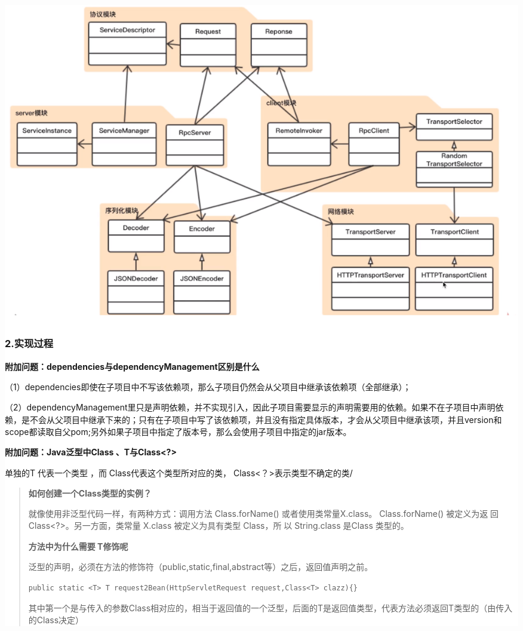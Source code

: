 ![image-20220119201002640](./rpc_imple/7.png)

### 2.实现过程

**附加问题：dependencies与dependencyManagement区别是什么**

（1）dependencies即使在子项目中不写该依赖项，那么子项目仍然会从父项目中继承该依赖项（全部继承）；

（2）dependencyManagement里只是声明依赖，并不实现引入，因此子项目需要显示的声明需要用的依赖。如果不在子项目中声明依赖，是不会从父项目中继承下来的；只有在子项目中写了该依赖项，并且没有指定具体版本，才会从父项目中继承该项，并且version和scope都读取自父pom;另外如果子项目中指定了版本号，那么会使用子项目中指定的jar版本。


**附加问题：Java泛型中Class<T> 、T与Class<?>**

单独的T 代表一个类型 ，而 Class<T>代表这个类型所对应的类， Class<？>表示类型不确定的类/

> **如何创建一个Class<T>类型的实例？** 
>
> 就像使用非泛型代码一样，有两种方式：调用方法 Class.forName() 或者使用类常量X.class。  Class.forName() 被定义为返 回 Class<?>。另一方面，类常量 X.class 被定义为具有类型 Class<X>，所 以 String.class 是Class<String> 类型的。
>
> **方法中为什么需要<T> T修饰呢**
>
> 泛型的声明，必须在方法的修饰符（public,static,final,abstract等）之后，返回值声明之前。
>
> ```
> public static <T> T request2Bean(HttpServletRequest request,Class<T> clazz){}
> ```
>
> 其中第一个<T>是与传入的参数Class<T>相对应的，相当于返回值的一个泛型，后面的T是返回值类型，代表方法必须返回T类型的（由传入的Class<T>决定）
